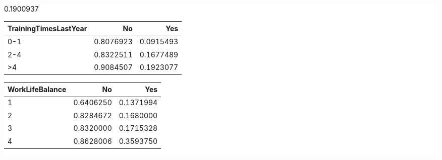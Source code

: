    <td style="text-align:right;"> 0.1900937 </td>
  </tr>
</tbody>
</table>
<table class="table" style="width: auto !important; margin-left: auto; margin-right: auto;">
 <thead>
  <tr>
   <th style="text-align:left;"> TrainingTimesLastYear </th>
   <th style="text-align:right;"> No </th>
   <th style="text-align:right;"> Yes </th>
  </tr>
 </thead>
<tbody>
  <tr>
   <td style="text-align:left;"> 0-1 </td>
   <td style="text-align:right;"> 0.8076923 </td>
   <td style="text-align:right;"> 0.0915493 </td>
  </tr>
  <tr>
   <td style="text-align:left;"> 2-4 </td>
   <td style="text-align:right;"> 0.8322511 </td>
   <td style="text-align:right;"> 0.1677489 </td>
  </tr>
  <tr>
   <td style="text-align:left;"> &gt;4 </td>
   <td style="text-align:right;"> 0.9084507 </td>
   <td style="text-align:right;"> 0.1923077 </td>
  </tr>
</tbody>
</table>
<table class="table" style="width: auto !important; margin-left: auto; margin-right: auto;">
 <thead>
  <tr>
   <th style="text-align:left;"> WorkLifeBalance </th>
   <th style="text-align:right;"> No </th>
   <th style="text-align:right;"> Yes </th>
  </tr>
 </thead>
<tbody>
  <tr>
   <td style="text-align:left;"> 1 </td>
   <td style="text-align:right;"> 0.6406250 </td>
   <td style="text-align:right;"> 0.1371994 </td>
  </tr>
  <tr>
   <td style="text-align:left;"> 2 </td>
   <td style="text-align:right;"> 0.8284672 </td>
   <td style="text-align:right;"> 0.1680000 </td>
  </tr>
  <tr>
   <td style="text-align:left;"> 3 </td>
   <td style="text-align:right;"> 0.8320000 </td>
   <td style="text-align:right;"> 0.1715328 </td>
  </tr>
  <tr>
   <td style="text-align:left;"> 4 </td>
   <td style="text-align:right;"> 0.8628006 </td>
   <td style="text-align:right;"> 0.3593750 </td>
  </tr>
</tbody>
</table>
<table class="table" style="width: auto !important; margin-left: auto; margin-right: auto;">
 <thead>
  <tr>